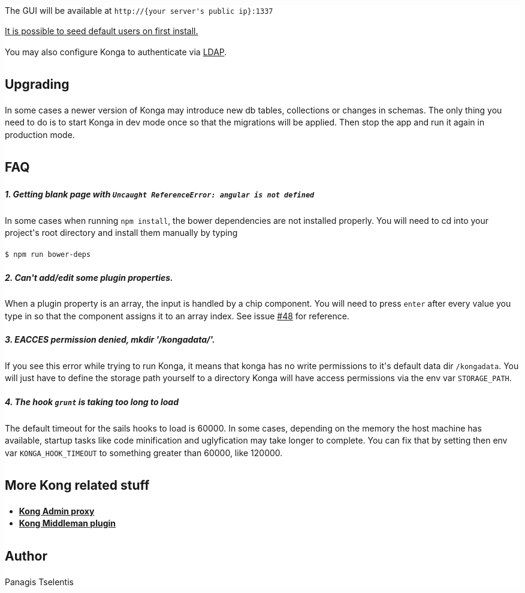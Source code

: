
The GUI will be available at `http://{your server's public ip}:1337`


[It is possible to seed default users on first install.](./docs/DEFAULTUSERSEEDDATA.md)

You may also configure Konga to authenticate via [LDAP](./docs/LDAP.md).


## Upgrading
In some cases a newer version of Konga may introduce new db tables, collections or changes in schemas.
The only thing you need to do is to start Konga in dev mode once so that the migrations will be applied.
Then stop the app and run it again in production mode.

## FAQ

##### 1. Getting blank page with `Uncaught ReferenceError: angular is not defined`

In some cases when running `npm install`, the bower dependencies are not installed properly.
You will need to cd into your project's root directory and install them manually by typing
```
$ npm run bower-deps
```

##### 2. Can't add/edit some plugin properties.
When a plugin property is an array, the input is handled by a chip component.
You will need to press `enter` after every value you type in
so that the component assigns it to an array index.
See issue [#48](https://github.com/pantsel/konga/issues/48) for reference.

##### 3. EACCES permission denied, mkdir '/kongadata/'.
If you see this error while trying to run Konga, it means that konga has no write permissions to
it's default data dir `/kongadata`.  You will just have to define the storage path yourself to 
a directory Konga will have access permissions via the env var `STORAGE_PATH`.

##### 4. The hook `grunt` is taking too long to load
The default timeout for the sails hooks to load is 60000. In some cases, depending on
the memory the host machine has available, startup tasks like code minification and uglyfication
may take longer to complete. You can fix that by setting then env var `KONGA_HOOK_TIMEOUT` to something
greater than 60000, like 120000.


## More Kong related stuff
- [**Kong Admin proxy**](https://github.com/pantsel/kong-admin-proxy)
- [**Kong Middleman plugin**](https://github.com/pantsel/kong-middleman-plugin)


## Author
Panagis Tselentis
